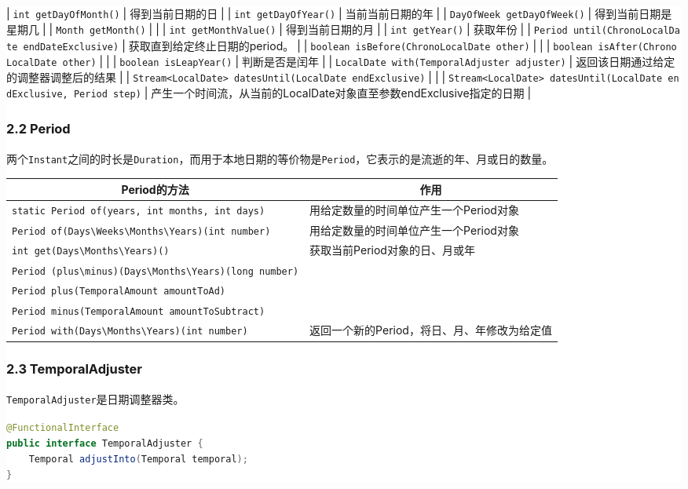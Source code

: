 | `int getDayOfMonth()`                                        | 得到当前日期的日                                             |
| `int getDayOfYear()`                                         | 当前当前日期的年                                             |
| `DayOfWeek getDayOfWeek()`                                   | 得到当前日期是星期几                                         |
| `Month getMonth()`                                           |                                                              |
| `int getMonthValue()`                                        | 得到当前日期的月                                             |
| `int getYear()`                                              | 获取年份                                                     |
| `Period until(ChronoLocalDate endDateExclusive)`             | 获取直到给定终止日期的period。                               |
| `boolean isBefore(ChronoLocalDate other)`                    |                                                              |
| `boolean isAfter(ChronoLocalDate other)`                     |                                                              |
| `boolean isLeapYear()`                                       | 判断是否是闰年                                               |
| `LocalDate with(TemporalAdjuster adjuster)`                  | 返回该日期通过给定的调整器调整后的结果                       |
| `Stream<LocalDate> datesUntil(LocalDate endExclusive)`       |                                                              |
| `Stream<LocalDate> datesUntil(LocalDate endExclusive, Period step)` | 产生一个时间流，从当前的LocalDate对象直至参数endExclusive指定的日期 |

### 2.2 Period

两个`Instant`之间的时长是`Duration`，而用于本地日期的等价物是`Period`，它表示的是流逝的年、月或日的数量。

| Period的方法                                          | 作用                                         |
| ----------------------------------------------------- | -------------------------------------------- |
| `static Period of(years, int months, int days)`       | 用给定数量的时间单位产生一个Period对象       |
| `Period of(Days\Weeks\Months\Years)(int number)`      | 用给定数量的时间单位产生一个Period对象       |
| `int get(Days\Months\Years)()`                        | 获取当前Period对象的日、月或年               |
| `Period (plus\minus)(Days\Months\Years)(long number)` |                                              |
| `Period plus(TemporalAmount amountToAd)`              |                                              |
| `Period minus(TemporalAmount amountToSubtract)`       |                                              |
| `Period with(Days\Months\Years)(int number)`          | 返回一个新的Period，将日、月、年修改为给定值 |

### 2.3 TemporalAdjuster

`TemporalAdjuster`是日期调整器类。

```java
@FunctionalInterface
public interface TemporalAdjuster {
    Temporal adjustInto(Temporal temporal);
}
```
